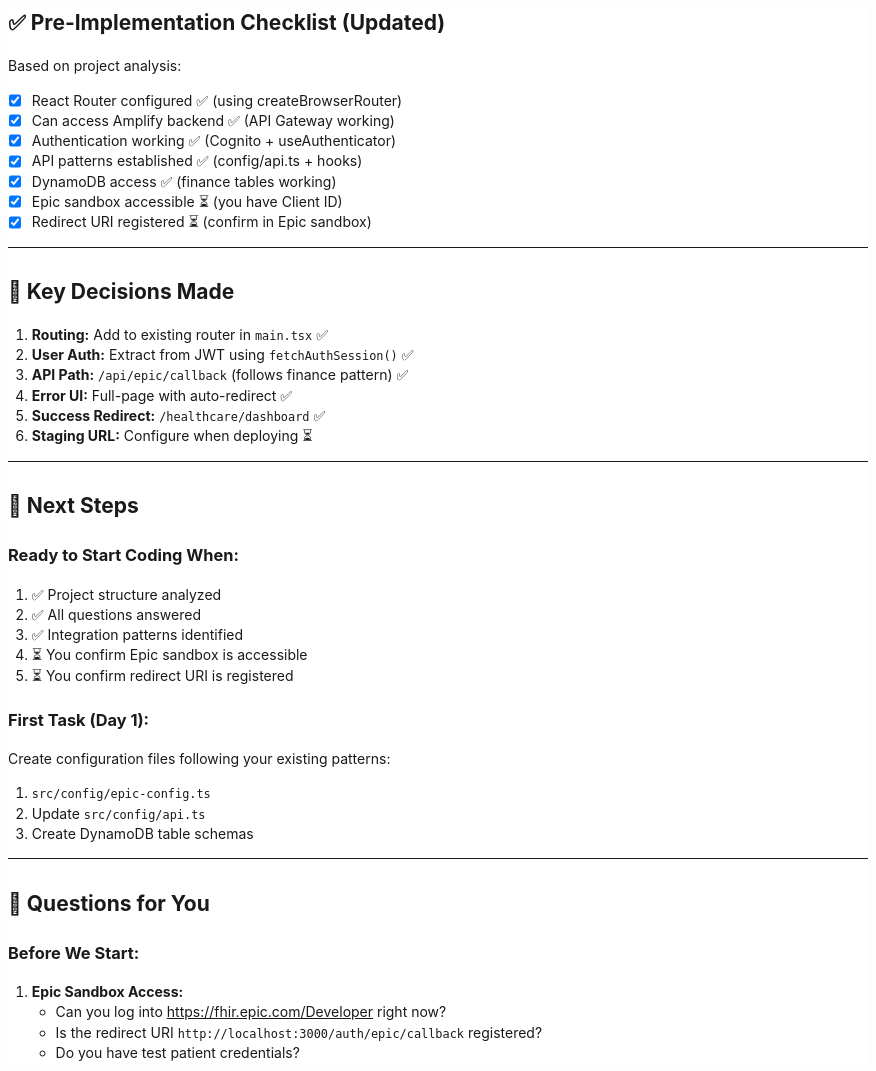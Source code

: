 
## ✅ Pre-Implementation Checklist (Updated)

Based on project analysis:

- [x] React Router configured ✅ (using createBrowserRouter)
- [x] Can access Amplify backend ✅ (API Gateway working)
- [x] Authentication working ✅ (Cognito + useAuthenticator)
- [x] API patterns established ✅ (config/api.ts + hooks)
- [x] DynamoDB access ✅ (finance tables working)
- [x] Epic sandbox accessible ⏳ (you have Client ID)
- [x] Redirect URI registered ⏳ (confirm in Epic sandbox)

---

## 🎯 Key Decisions Made

1. **Routing:** Add to existing router in `main.tsx` ✅
2. **User Auth:** Extract from JWT using `fetchAuthSession()` ✅
3. **API Path:** `/api/epic/callback` (follows finance pattern) ✅
4. **Error UI:** Full-page with auto-redirect ✅
5. **Success Redirect:** `/healthcare/dashboard` ✅
6. **Staging URL:** Configure when deploying ⏳

---

## 📝 Next Steps

### **Ready to Start Coding When:**
1. ✅ Project structure analyzed
2. ✅ All questions answered
3. ✅ Integration patterns identified
4. ⏳ You confirm Epic sandbox is accessible
5. ⏳ You confirm redirect URI is registered

### **First Task (Day 1):**
Create configuration files following your existing patterns:
1. `src/config/epic-config.ts`
2. Update `src/config/api.ts`
3. Create DynamoDB table schemas

---

## 🤔 Questions for You

### **Before We Start:**

1. **Epic Sandbox Access:**
   - Can you log into https://fhir.epic.com/Developer right now?
   - Is the redirect URI `http://localhost:3000/auth/epic/callback` registered?
   - Do you have test patient credentials?
